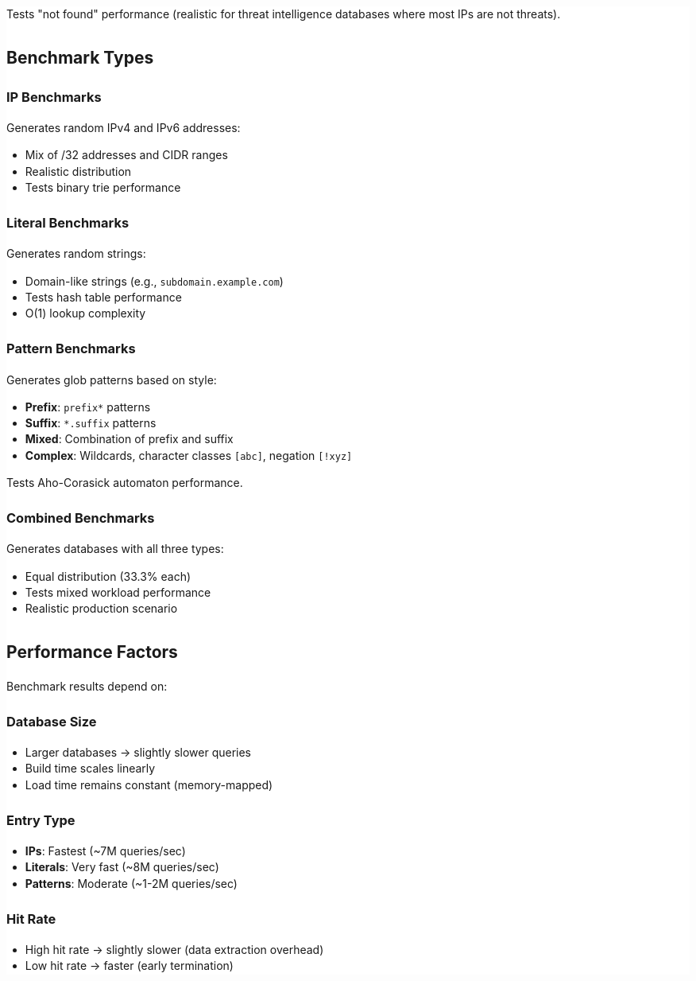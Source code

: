 Tests "not found" performance (realistic for threat intelligence databases where most IPs are not threats).

## Benchmark Types

### IP Benchmarks

Generates random IPv4 and IPv6 addresses:
- Mix of /32 addresses and CIDR ranges
- Realistic distribution
- Tests binary trie performance

### Literal Benchmarks

Generates random strings:
- Domain-like strings (e.g., `subdomain.example.com`)
- Tests hash table performance
- O(1) lookup complexity

### Pattern Benchmarks

Generates glob patterns based on style:
- **Prefix**: `prefix*` patterns
- **Suffix**: `*.suffix` patterns
- **Mixed**: Combination of prefix and suffix
- **Complex**: Wildcards, character classes `[abc]`, negation `[!xyz]`

Tests Aho-Corasick automaton performance.

### Combined Benchmarks

Generates databases with all three types:
- Equal distribution (33.3% each)
- Tests mixed workload performance
- Realistic production scenario

## Performance Factors

Benchmark results depend on:

### Database Size
- Larger databases → slightly slower queries
- Build time scales linearly
- Load time remains constant (memory-mapped)

### Entry Type
- **IPs**: Fastest (~7M queries/sec)
- **Literals**: Very fast (~8M queries/sec)
- **Patterns**: Moderate (~1-2M queries/sec)

### Hit Rate
- High hit rate → slightly slower (data extraction overhead)
- Low hit rate → faster (early termination)
